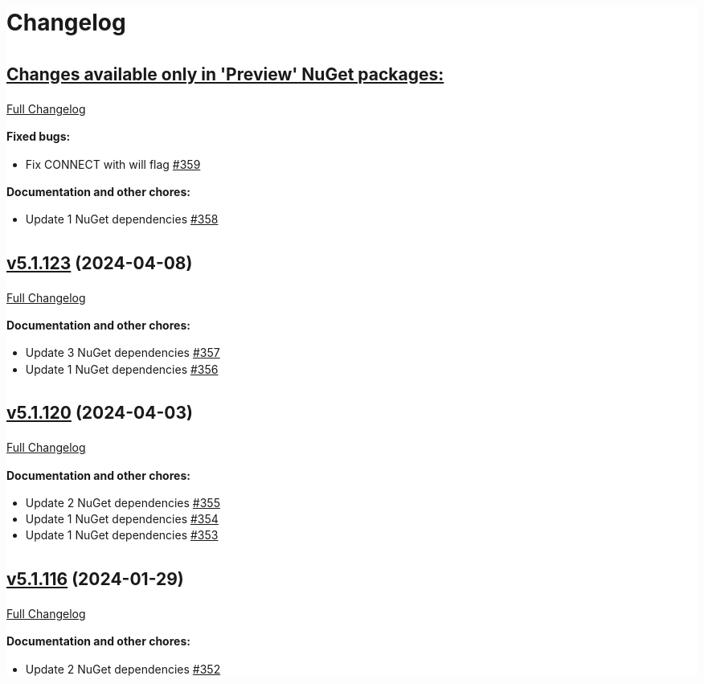 # Changelog

## [**Changes available only in 'Preview' NuGet packages:**](https://github.com/nanoframework/nanoFramework.m2mqtt/tree/HEAD)

[Full Changelog](https://github.com/nanoframework/nanoFramework.m2mqtt/compare/v5.1.123...HEAD)

**Fixed bugs:**

- Fix CONNECT with will flag [\#359](https://github.com/nanoframework/nanoFramework.m2mqtt/pull/359)

**Documentation and other chores:**

- Update 1 NuGet dependencies [\#358](https://github.com/nanoframework/nanoFramework.m2mqtt/pull/358)

## [v5.1.123](https://github.com/nanoframework/nanoFramework.m2mqtt/tree/v5.1.123) (2024-04-08)

[Full Changelog](https://github.com/nanoframework/nanoFramework.m2mqtt/compare/v5.1.120...v5.1.123)

**Documentation and other chores:**

- Update 3 NuGet dependencies [\#357](https://github.com/nanoframework/nanoFramework.m2mqtt/pull/357)
- Update 1 NuGet dependencies [\#356](https://github.com/nanoframework/nanoFramework.m2mqtt/pull/356)

## [v5.1.120](https://github.com/nanoframework/nanoFramework.m2mqtt/tree/v5.1.120) (2024-04-03)

[Full Changelog](https://github.com/nanoframework/nanoFramework.m2mqtt/compare/v5.1.116...v5.1.120)

**Documentation and other chores:**

- Update 2 NuGet dependencies [\#355](https://github.com/nanoframework/nanoFramework.m2mqtt/pull/355)
- Update 1 NuGet dependencies [\#354](https://github.com/nanoframework/nanoFramework.m2mqtt/pull/354)
- Update 1 NuGet dependencies [\#353](https://github.com/nanoframework/nanoFramework.m2mqtt/pull/353)

## [v5.1.116](https://github.com/nanoframework/nanoFramework.m2mqtt/tree/v5.1.116) (2024-01-29)

[Full Changelog](https://github.com/nanoframework/nanoFramework.m2mqtt/compare/v5.1.114...v5.1.116)

**Documentation and other chores:**

- Update 2 NuGet dependencies [\#352](https://github.com/nanoframework/nanoFramework.m2mqtt/pull/352)
